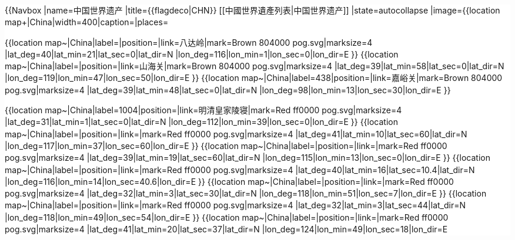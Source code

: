 {{Navbox
|name=中国世界遗产
|title={{flagdeco|CHN}} [[中國世界遺產列表|中国世界遗产]]
|state=autocollapse
|image={{location map+|China|width=400|caption=|places=

 
 {{location map~|China|label=|position=|link=八达岭|mark=Brown 804000 pog.svg|marksize=4
|lat_deg=40|lat_min=21|lat_sec=0|lat_dir=N
|lon_deg=116|lon_min=1|lon_sec=0|lon_dir=E
 }}
 {{location map~|China|label=|position=|link=山海关|mark=Brown 804000 pog.svg|marksize=4
|lat_deg=39|lat_min=58|lat_sec=0|lat_dir=N
|lon_deg=119|lon_min=47|lon_sec=50|lon_dir=E
 }}
 {{location map~|China|label=438|position=|link=嘉峪关|mark=Brown 804000 pog.svg|marksize=4
|lat_deg=39|lat_min=48|lat_sec=0|lat_dir=N
|lon_deg=98|lon_min=13|lon_sec=30|lon_dir=E
 }}
 
 
 {{location map~|China|label=1004|position=|link=明清皇家陵寝|mark=Red ff0000 pog.svg|marksize=4
|lat_deg=31|lat_min=1|lat_sec=0|lat_dir=N
|lon_deg=112|lon_min=39|lon_sec=0|lon_dir=E
 }}
 {{location map~|China|label=|position=|link=|mark=Red ff0000 pog.svg|marksize=4
|lat_deg=41|lat_min=10|lat_sec=60|lat_dir=N
|lon_deg=117|lon_min=37|lon_sec=60|lon_dir=E
 }}
 {{location map~|China|label=|position=|link=|mark=Red ff0000 pog.svg|marksize=4
|lat_deg=39|lat_min=19|lat_sec=60|lat_dir=N
|lon_deg=115|lon_min=13|lon_sec=0|lon_dir=E
 }}
 {{location map~|China|label=|position=|link=|mark=Red ff0000 pog.svg|marksize=4
|lat_deg=40|lat_min=16|lat_sec=10.4|lat_dir=N
|lon_deg=116|lon_min=14|lon_sec=40.6|lon_dir=E
 }}
 {{location map~|China|label=|position=|link=|mark=Red ff0000 pog.svg|marksize=4
|lat_deg=32|lat_min=3|lat_sec=30|lat_dir=N
|lon_deg=118|lon_min=51|lon_sec=7|lon_dir=E
 }}
 {{location map~|China|label=|position=|link=|mark=Red ff0000 pog.svg|marksize=4
|lat_deg=32|lat_min=3|lat_sec=44|lat_dir=N
|lon_deg=118|lon_min=49|lon_sec=54|lon_dir=E
 }}
 {{location map~|China|label=|position=|link=|mark=Red ff0000 pog.svg|marksize=4
|lat_deg=41|lat_min=20|lat_sec=37|lat_dir=N
|lon_deg=124|lon_min=49|lon_sec=18|lon_dir=E